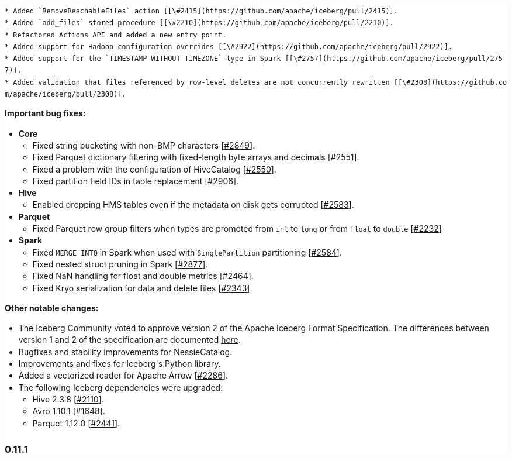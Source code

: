     * Added `RemoveReachableFiles` action [[\#2415](https://github.com/apache/iceberg/pull/2415)].
    * Added `add_files` stored procedure [[\#2210](https://github.com/apache/iceberg/pull/2210)].
    * Refactored Actions API and added a new entry point.
    * Added support for Hadoop configuration overrides [[\#2922](https://github.com/apache/iceberg/pull/2922)].
    * Added support for the `TIMESTAMP WITHOUT TIMEZONE` type in Spark [[\#2757](https://github.com/apache/iceberg/pull/2757)].
    * Added validation that files referenced by row-level deletes are not concurrently rewritten [[\#2308](https://github.com/apache/iceberg/pull/2308)].


**Important bug fixes:**

* **Core**
    * Fixed string bucketing with non-BMP characters [[\#2849](https://github.com/apache/iceberg/pull/2849)].
    * Fixed Parquet dictionary filtering with fixed-length byte arrays and decimals [[\#2551](https://github.com/apache/iceberg/pull/2551)].
    * Fixed a problem with the configuration of HiveCatalog [[\#2550](https://github.com/apache/iceberg/pull/2550)].
    * Fixed partition field IDs in table replacement [[\#2906](https://github.com/apache/iceberg/pull/2906)].
* **Hive**
    * Enabled dropping HMS tables even if the metadata on disk gets corrupted [[\#2583](https://github.com/apache/iceberg/pull/2583)].
* **Parquet**
    * Fixed Parquet row group filters when types are promoted from `int` to `long` or from `float` to `double` [[\#2232](https://github.com/apache/iceberg/pull/2232)]
* **Spark**
    * Fixed `MERGE INTO` in Spark when used with `SinglePartition` partitioning [[\#2584](https://github.com/apache/iceberg/pull/2584)].
    * Fixed nested struct pruning in Spark [[\#2877](https://github.com/apache/iceberg/pull/2877)].
    * Fixed NaN handling for float and double metrics [[\#2464](https://github.com/apache/iceberg/pull/2464)].
    * Fixed Kryo serialization for data and delete files [[\#2343](https://github.com/apache/iceberg/pull/2343)].

**Other notable changes:**

* The Iceberg Community [voted to approve](https://mail-archives.apache.org/mod_mbox/iceberg-dev/202107.mbox/%3cCAMwmD1-k1gnShK=wQ0PD88it6cg9mY7Y1hKHjDZ7L-jcDzpyZA@mail.gmail.com%3e) version 2 of the Apache Iceberg Format Specification. The differences between version 1 and 2 of the specification are documented [here](../spec/#version-2).
* Bugfixes and stability improvements for NessieCatalog.
* Improvements and fixes for Iceberg's Python library.
* Added a vectorized reader for Apache Arrow [[\#2286](https://github.com/apache/iceberg/pull/2286)].
* The following Iceberg dependencies were upgraded:
    * Hive 2.3.8 [[\#2110](https://github.com/apache/iceberg/pull/2110)].
    * Avro 1.10.1 [[\#1648](https://github.com/apache/iceberg/pull/1648)].
    * Parquet 1.12.0 [[\#2441](https://github.com/apache/iceberg/pull/2441)].

### 0.11.1
